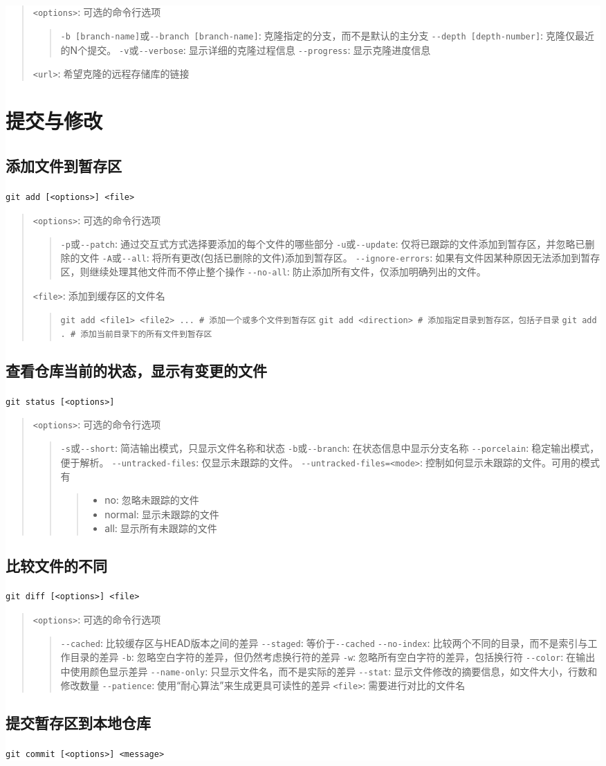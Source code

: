 > `<options>`: 可选的命令行选项
> > `-b [branch-name]`或`--branch [branch-name]`: 克隆指定的分支，而不是默认的主分支
> > `--depth [depth-number]`: 克隆仅最近的N个提交。
> > `-v`或`--verbose`: 显示详细的克隆过程信息
> > `--progress`: 显示克隆进度信息
> 
> `<url>`: 希望克隆的远程存储库的链接
# 
# 提交与修改
## 添加文件到暂存区
```
git add [<options>] <file>
```
> `<options>`: 可选的命令行选项
> > `-p`或`--patch`: 通过交互式方式选择要添加的每个文件的哪些部分
> > `-u`或`--update`: 仅将已跟踪的文件添加到暂存区，并忽略已删除的文件
> > `-A`或`--all`: 将所有更改(包括已删除的文件)添加到暂存区。
> > `--ignore-errors`: 如果有文件因某种原因无法添加到暂存区，则继续处理其他文件而不停止整个操作
> > `--no-all`: 防止添加所有文件，仅添加明确列出的文件。
>
> `<file>`: 添加到缓存区的文件名
> > `git add <file1> <file2> ... # 添加一个或多个文件到暂存区`
> > `git add <direction> # 添加指定目录到暂存区，包括子目录`
> > `git add . # 添加当前目录下的所有文件到暂存区`
> 
## 查看仓库当前的状态，显示有变更的文件
```
git status [<options>]
```
> `<options>`: 可选的命令行选项
> > `-s`或`--short`: 简洁输出模式，只显示文件名称和状态
> > `-b`或`--branch`: 在状态信息中显示分支名称
> > `--porcelain`: 稳定输出模式，便于解析。
> > `--untracked-files`: 仅显示未跟踪的文件。
> > `--untracked-files=<mode>`: 控制如何显示未跟踪的文件。可用的模式有
> > > - no: 忽略未跟踪的文件
> > > - normal: 显示未跟踪的文件
> > > - all: 显示所有未跟踪的文件
> >
> 
## 比较文件的不同
```
git diff [<options>] <file>
```
> `<options>`: 可选的命令行选项
> > `--cached`: 比较缓存区与HEAD版本之间的差异
> > `--staged`: 等价于`--cached`
> > `--no-index`: 比较两个不同的目录，而不是索引与工作目录的差异
> > `-b`: 忽略空白字符的差异，但仍然考虑换行符的差异
> > `-w`: 忽略所有空白字符的差异，包括换行符
> > `--color`: 在输出中使用颜色显示差异
> > `--name-only`: 只显示文件名，而不是实际的差异
> > `--stat`: 显示文件修改的摘要信息，如文件大小，行数和修改数量
> > `--patience`: 使用“耐心算法”来生成更具可读性的差异
> `<file>`: 需要进行对比的文件名
> 
## 提交暂存区到本地仓库
```
git commit [<options>] <message>
```